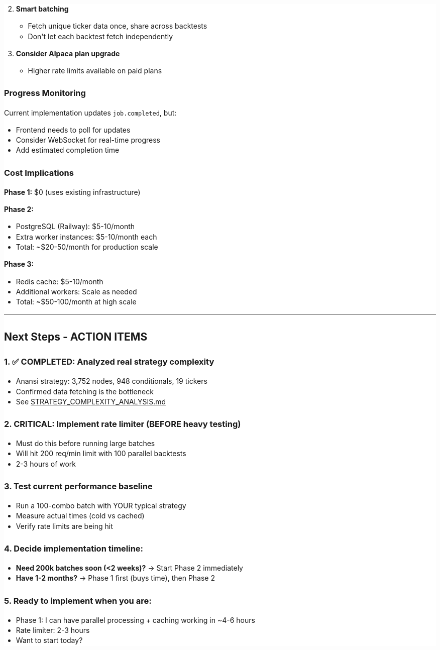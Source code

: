 2. **Smart batching**
   - Fetch unique ticker data once, share across backtests
   - Don't let each backtest fetch independently

3. **Consider Alpaca plan upgrade**
   - Higher rate limits available on paid plans

### Progress Monitoring

Current implementation updates `job.completed`, but:
- Frontend needs to poll for updates
- Consider WebSocket for real-time progress
- Add estimated completion time

### Cost Implications

**Phase 1:** $0 (uses existing infrastructure)

**Phase 2:**
- PostgreSQL (Railway): $5-10/month
- Extra worker instances: $5-10/month each
- Total: ~$20-50/month for production scale

**Phase 3:**
- Redis cache: $5-10/month
- Additional workers: Scale as needed
- Total: ~$50-100/month at high scale

---

## Next Steps - ACTION ITEMS

### 1. **✅ COMPLETED: Analyzed real strategy complexity**
   - Anansi strategy: 3,752 nodes, 948 conditionals, 19 tickers
   - Confirmed data fetching is the bottleneck
   - See [STRATEGY_COMPLEXITY_ANALYSIS.md](STRATEGY_COMPLEXITY_ANALYSIS.md)

### 2. **CRITICAL: Implement rate limiter (BEFORE heavy testing)**
   - Must do this before running large batches
   - Will hit 200 req/min limit with 100 parallel backtests
   - 2-3 hours of work

### 3. **Test current performance baseline**
   - Run a 100-combo batch with YOUR typical strategy
   - Measure actual times (cold vs cached)
   - Verify rate limits are being hit

### 4. **Decide implementation timeline:**
   - **Need 200k batches soon (<2 weeks)?** → Start Phase 2 immediately
   - **Have 1-2 months?** → Phase 1 first (buys time), then Phase 2

### 5. **Ready to implement when you are:**
   - Phase 1: I can have parallel processing + caching working in ~4-6 hours
   - Rate limiter: 2-3 hours
   - Want to start today?
